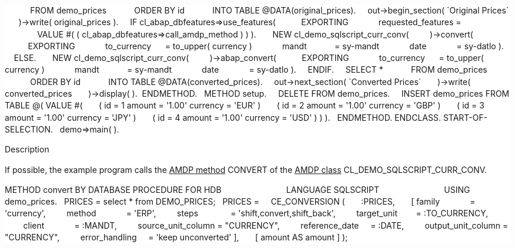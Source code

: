            FROM demo\_prices
           ORDER BY id
           INTO TABLE @DATA(original\_prices).
    out->begin\_section( \`Original Prices\`
      )->write( original\_prices ).
    IF cl\_abap\_dbfeatures=>use\_features(
          EXPORTING
            requested\_features =
              VALUE #( ( cl\_abap\_dbfeatures=>call\_amdp\_method ) ) ).
      NEW cl\_demo\_sqlscript\_curr\_conv(
        )->convert(
          EXPORTING
            to\_currency      = to\_upper( currency )
            mandt            = sy-mandt
            date             = sy-datlo ).
    ELSE.
      NEW cl\_demo\_sqlscript\_curr\_conv(
        )->abap\_convert(
          EXPORTING
            to\_currency      = to\_upper( currency )
            mandt            = sy-mandt
            date             = sy-datlo ).
    ENDIF.
    SELECT \*
           FROM demo\_prices
           ORDER BY id
           INTO TABLE @DATA(converted\_prices).
    out->next\_section( \`Converted Prices\`
      )->write( converted\_prices
      )->display( ).  ENDMETHOD.
  METHOD setup.
    DELETE FROM demo\_prices.
    INSERT demo\_prices FROM TABLE @( VALUE #(
      ( id = 1 amount = '1.00' currency = 'EUR' )
      ( id = 2 amount = '1.00' currency = 'GBP' )
      ( id = 3 amount = '1.00' currency = 'JPY' )
      ( id = 4 amount = '1.00' currency = 'USD' ) ) ).
  ENDMETHOD.
ENDCLASS.
START-OF-SELECTION.
  demo=>main( ).

Description

If possible, the example program calls the [AMDP method](javascript:call_link\('abenamdp_method_glosry.htm'\) "Glossary Entry") CONVERT of the [AMDP class](javascript:call_link\('abenamdp_class_glosry.htm'\) "Glossary Entry") CL\_DEMO\_SQLSCRIPT\_CURR\_CONV.

METHOD convert BY DATABASE PROCEDURE FOR HDB
                           LANGUAGE SQLSCRIPT
                           USING demo\_prices.
  PRICES = select \* from DEMO\_PRICES;
  PRICES =
    CE\_CONVERSION (
      :PRICES,
      \[ family             = 'currency',
        method             = 'ERP',
        steps              = 'shift,convert,shift\_back',
        target\_unit        = :TO\_CURRENCY,
        client             = :MANDT,
        source\_unit\_column = "CURRENCY",
        reference\_date     = :DATE,
        output\_unit\_column = "CURRENCY",
        error\_handling     = 'keep unconverted' \],
      \[ amount AS amount \] );